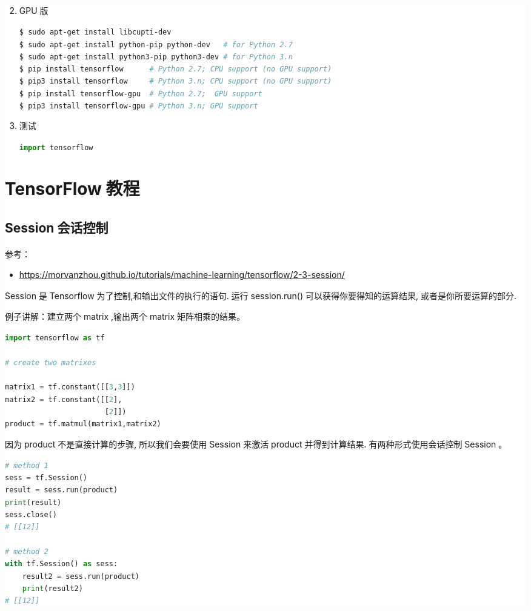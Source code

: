 2. GPU 版

	```bash
	$ sudo apt-get install libcupti-dev
	$ sudo apt-get install python-pip python-dev   # for Python 2.7
	$ sudo apt-get install python3-pip python3-dev # for Python 3.n
	$ pip install tensorflow      # Python 2.7; CPU support (no GPU support)
	$ pip3 install tensorflow     # Python 3.n; CPU support (no GPU support)
	$ pip install tensorflow-gpu  # Python 2.7;  GPU support
	$ pip3 install tensorflow-gpu # Python 3.n; GPU support
	```
	
3. 测试

	```python
	import tensorflow
	```
	
# TensorFlow 教程

## Session 会话控制

参考：

- https://morvanzhou.github.io/tutorials/machine-learning/tensorflow/2-3-session/

Session 是 Tensorflow 为了控制,和输出文件的执行的语句. 运行 session.run() 可以获得你要得知的运算结果, 或者是你所要运算的部分.

例子讲解：建立两个 matrix ,输出两个 matrix 矩阵相乘的结果。

```python
import tensorflow as tf

# create two matrixes

matrix1 = tf.constant([[3,3]])
matrix2 = tf.constant([[2],
                       [2]])
product = tf.matmul(matrix1,matrix2)
```

因为 product 不是直接计算的步骤, 所以我们会要使用 Session 来激活 product 并得到计算结果. 有两种形式使用会话控制 Session 。

```python
# method 1
sess = tf.Session()
result = sess.run(product)
print(result)
sess.close()
# [[12]]

# method 2
with tf.Session() as sess:
    result2 = sess.run(product)
    print(result2)
# [[12]]
```
